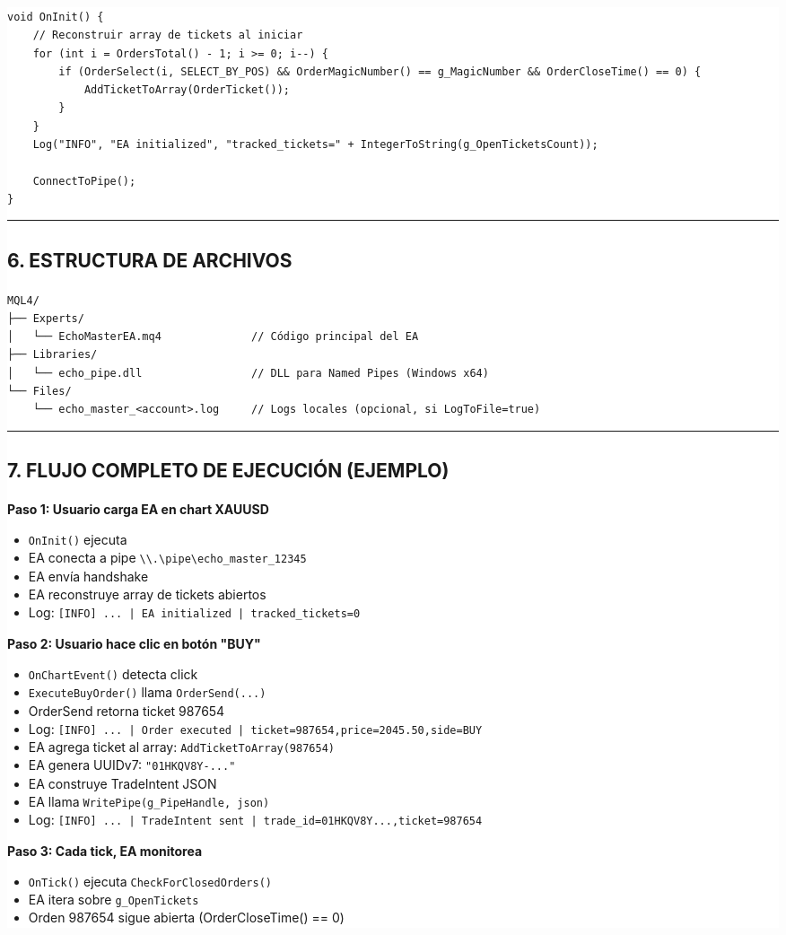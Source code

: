 ```mql4
void OnInit() {
    // Reconstruir array de tickets al iniciar
    for (int i = OrdersTotal() - 1; i >= 0; i--) {
        if (OrderSelect(i, SELECT_BY_POS) && OrderMagicNumber() == g_MagicNumber && OrderCloseTime() == 0) {
            AddTicketToArray(OrderTicket());
        }
    }
    Log("INFO", "EA initialized", "tracked_tickets=" + IntegerToString(g_OpenTicketsCount));
    
    ConnectToPipe();
}
```

---

## 6. ESTRUCTURA DE ARCHIVOS

```
MQL4/
├── Experts/
│   └── EchoMasterEA.mq4              // Código principal del EA
├── Libraries/
│   └── echo_pipe.dll                 // DLL para Named Pipes (Windows x64)
└── Files/
    └── echo_master_<account>.log     // Logs locales (opcional, si LogToFile=true)
```

---

## 7. FLUJO COMPLETO DE EJECUCIÓN (EJEMPLO)

**Paso 1: Usuario carga EA en chart XAUUSD**
- `OnInit()` ejecuta
- EA conecta a pipe `\\.\pipe\echo_master_12345`
- EA envía handshake
- EA reconstruye array de tickets abiertos
- Log: `[INFO] ... | EA initialized | tracked_tickets=0`

**Paso 2: Usuario hace clic en botón "BUY"**
- `OnChartEvent()` detecta click
- `ExecuteBuyOrder()` llama `OrderSend(...)`
- OrderSend retorna ticket 987654
- Log: `[INFO] ... | Order executed | ticket=987654,price=2045.50,side=BUY`
- EA agrega ticket al array: `AddTicketToArray(987654)`
- EA genera UUIDv7: `"01HKQV8Y-..."`
- EA construye TradeIntent JSON
- EA llama `WritePipe(g_PipeHandle, json)`
- Log: `[INFO] ... | TradeIntent sent | trade_id=01HKQV8Y...,ticket=987654`

**Paso 3: Cada tick, EA monitorea**
- `OnTick()` ejecuta `CheckForClosedOrders()`
- EA itera sobre `g_OpenTickets`
- Orden 987654 sigue abierta (OrderCloseTime() == 0)

